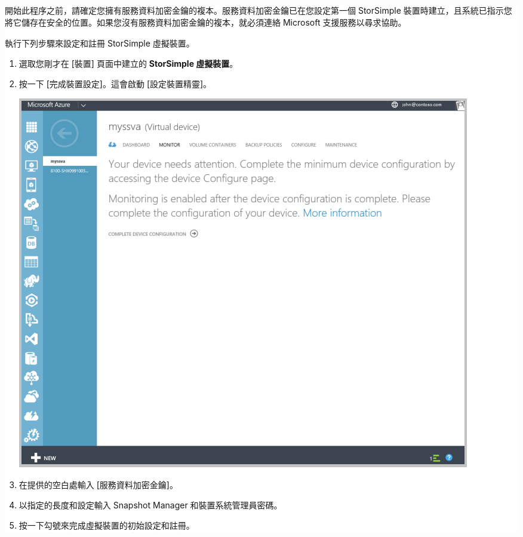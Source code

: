 開始此程序之前，請確定您擁有服務資料加密金鑰的複本。服務資料加密金鑰已在您設定第一個 StorSimple 裝置時建立，且系統已指示您將它儲存在安全的位置。如果您沒有服務資料加密金鑰的複本，就必須連絡 Microsoft 支援服務以尋求協助。

執行下列步驟來設定和註冊 StorSimple 虛擬裝置。

1. 選取您剛才在 [裝置] 頁面中建立的 **StorSimple 虛擬裝置**。 

2. 按一下 [完成裝置設定]。這會啟動 [設定裝置精靈]。

    ![在 [裝置] 頁面完成 StorSimple 裝置安裝](./media/storsimple-virtual-device-u1/StorSimple_CompleteDeviceSetupSVA1M.png)

3. 在提供的空白處輸入 [服務資料加密金鑰]。

4. 以指定的長度和設定輸入 Snapshot Manager 和裝置系統管理員密碼。

5. 按一下勾號來完成虛擬裝置的初始設定和註冊。
